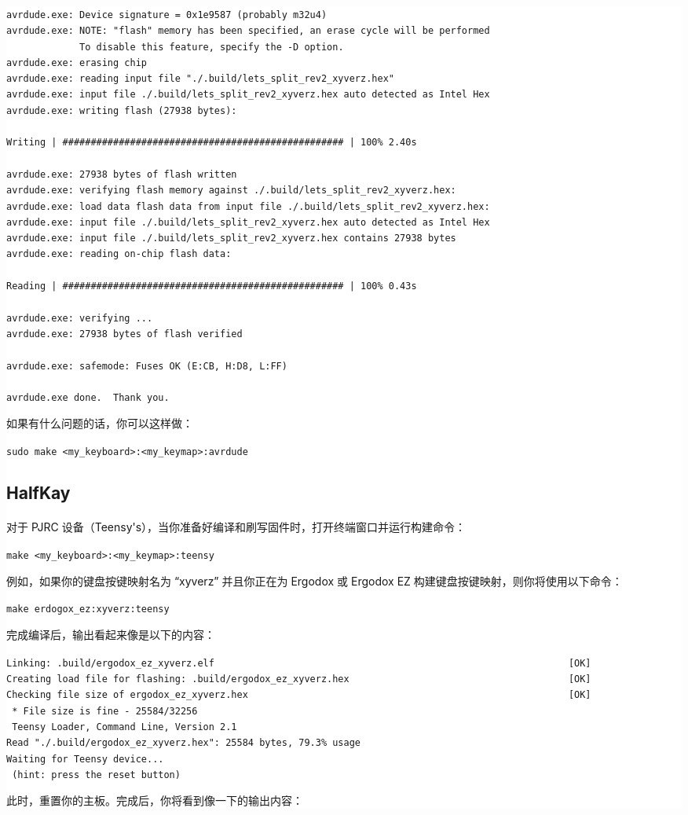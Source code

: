 ```
avrdude.exe: Device signature = 0x1e9587 (probably m32u4)
avrdude.exe: NOTE: "flash" memory has been specified, an erase cycle will be performed
             To disable this feature, specify the -D option.
avrdude.exe: erasing chip
avrdude.exe: reading input file "./.build/lets_split_rev2_xyverz.hex"
avrdude.exe: input file ./.build/lets_split_rev2_xyverz.hex auto detected as Intel Hex
avrdude.exe: writing flash (27938 bytes):

Writing | ################################################## | 100% 2.40s

avrdude.exe: 27938 bytes of flash written
avrdude.exe: verifying flash memory against ./.build/lets_split_rev2_xyverz.hex:
avrdude.exe: load data flash data from input file ./.build/lets_split_rev2_xyverz.hex:
avrdude.exe: input file ./.build/lets_split_rev2_xyverz.hex auto detected as Intel Hex
avrdude.exe: input file ./.build/lets_split_rev2_xyverz.hex contains 27938 bytes
avrdude.exe: reading on-chip flash data:

Reading | ################################################## | 100% 0.43s

avrdude.exe: verifying ...
avrdude.exe: 27938 bytes of flash verified

avrdude.exe: safemode: Fuses OK (E:CB, H:D8, L:FF)

avrdude.exe done.  Thank you.
```
如果有什么问题的话，你可以这样做：
```
sudo make <my_keyboard>:<my_keymap>:avrdude
```

## HalfKay

对于 PJRC 设备（Teensy's），当你准备好编译和刷写固件时，打开终端窗口并运行构建命令：
```
make <my_keyboard>:<my_keymap>:teensy
```
例如，如果你的键盘按键映射名为 “xyverz” 并且你正在为 Ergodox 或 Ergodox EZ 构建键盘按键映射，则你将使用以下命令：
```
make erdogox_ez:xyverz:teensy
```
完成编译后，输出看起来像是以下的内容：
```
Linking: .build/ergodox_ez_xyverz.elf                                                               [OK]
Creating load file for flashing: .build/ergodox_ez_xyverz.hex                                       [OK]
Checking file size of ergodox_ez_xyverz.hex                                                         [OK]
 * File size is fine - 25584/32256
 Teensy Loader, Command Line, Version 2.1
Read "./.build/ergodox_ez_xyverz.hex": 25584 bytes, 79.3% usage
Waiting for Teensy device...
 (hint: press the reset button)
```
此时，重置你的主板。完成后，你将看到像一下的输出内容：
